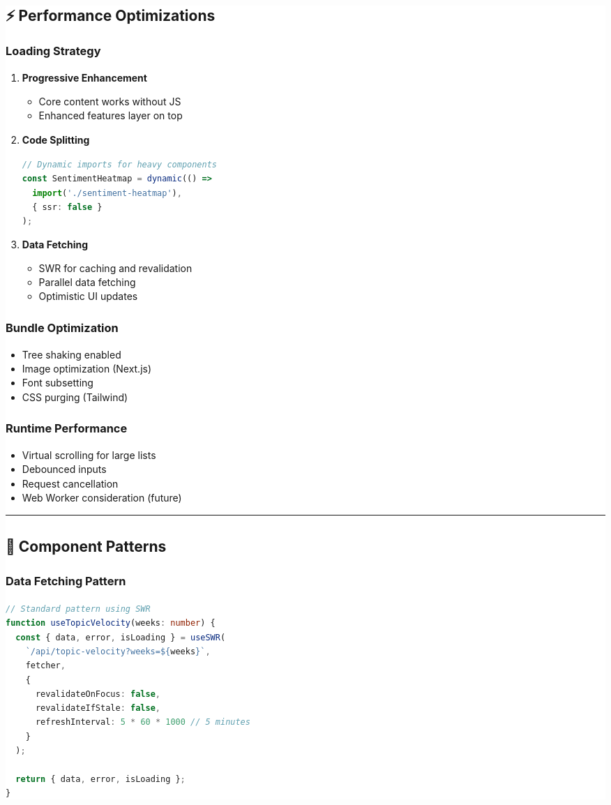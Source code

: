 ## ⚡ Performance Optimizations

### Loading Strategy
1. **Progressive Enhancement**
   - Core content works without JS
   - Enhanced features layer on top

2. **Code Splitting**
   ```typescript
   // Dynamic imports for heavy components
   const SentimentHeatmap = dynamic(() =>
     import('./sentiment-heatmap'),
     { ssr: false }
   );
   ```

3. **Data Fetching**
   - SWR for caching and revalidation
   - Parallel data fetching
   - Optimistic UI updates

### Bundle Optimization
- Tree shaking enabled
- Image optimization (Next.js)
- Font subsetting
- CSS purging (Tailwind)

### Runtime Performance
- Virtual scrolling for large lists
- Debounced inputs
- Request cancellation
- Web Worker consideration (future)

---

## 🔧 Component Patterns

### Data Fetching Pattern
```typescript
// Standard pattern using SWR
function useTopicVelocity(weeks: number) {
  const { data, error, isLoading } = useSWR(
    `/api/topic-velocity?weeks=${weeks}`,
    fetcher,
    {
      revalidateOnFocus: false,
      revalidateIfStale: false,
      refreshInterval: 5 * 60 * 1000 // 5 minutes
    }
  );

  return { data, error, isLoading };
}
```
